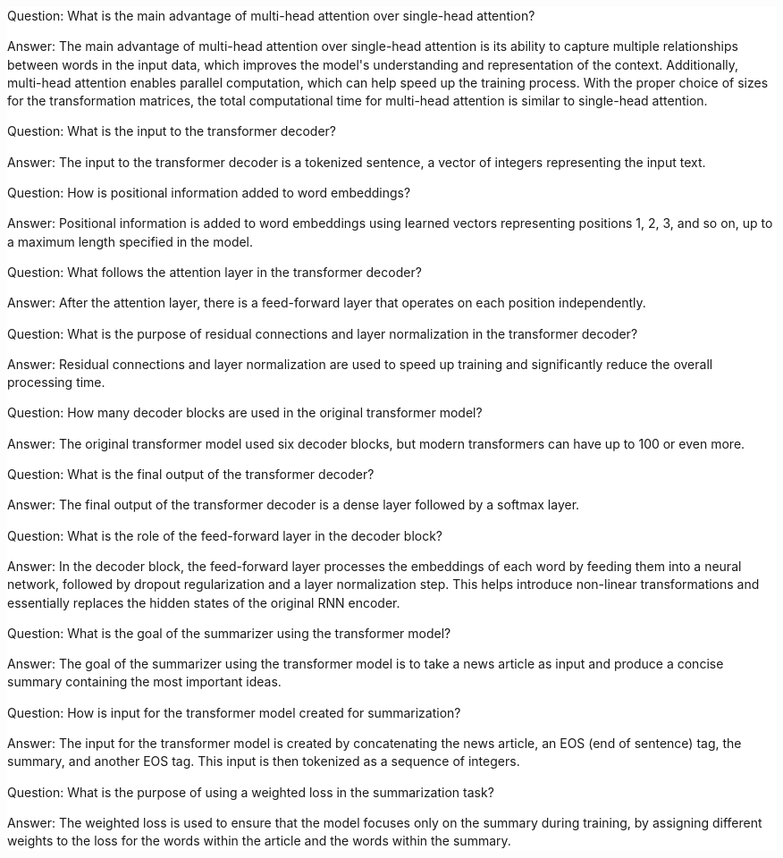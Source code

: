 Question: What is the main advantage of multi-head attention over single-head attention?

Answer: The main advantage of multi-head attention over single-head attention is its ability to capture multiple relationships between words in the input data, which improves the model's understanding and representation of the context. Additionally, multi-head attention enables parallel computation, which can help speed up the training process. With the proper choice of sizes for the transformation matrices, the total computational time for multi-head attention is similar to single-head attention.

Question: What is the input to the transformer decoder?

Answer: The input to the transformer decoder is a tokenized sentence, a vector of integers representing the input text.

Question: How is positional information added to word embeddings?

Answer: Positional information is added to word embeddings using learned vectors representing positions 1, 2, 3, and so on, up to a maximum length specified in the model.

Question: What follows the attention layer in the transformer decoder?

Answer: After the attention layer, there is a feed-forward layer that operates on each position independently.

Question: What is the purpose of residual connections and layer normalization in the transformer decoder?

Answer: Residual connections and layer normalization are used to speed up training and significantly reduce the overall processing time.

Question: How many decoder blocks are used in the original transformer model?

Answer: The original transformer model used six decoder blocks, but modern transformers can have up to 100 or even more.

Question: What is the final output of the transformer decoder?

Answer: The final output of the transformer decoder is a dense layer followed by a softmax layer.

Question: What is the role of the feed-forward layer in the decoder block?

Answer: In the decoder block, the feed-forward layer processes the embeddings of each word by feeding them into a neural network, followed by dropout regularization and a layer normalization step. This helps introduce non-linear transformations and essentially replaces the hidden states of the original RNN encoder.

Question: What is the goal of the summarizer using the transformer model?

Answer: The goal of the summarizer using the transformer model is to take a news article as input and produce a concise summary containing the most important ideas.

Question: How is input for the transformer model created for summarization?

Answer: The input for the transformer model is created by concatenating the news article, an EOS (end of sentence) tag, the summary, and another EOS tag. This input is then tokenized as a sequence of integers.

Question: What is the purpose of using a weighted loss in the summarization task?

Answer: The weighted loss is used to ensure that the model focuses only on the summary during training, by assigning different weights to the loss for the words within the article and the words within the summary.
